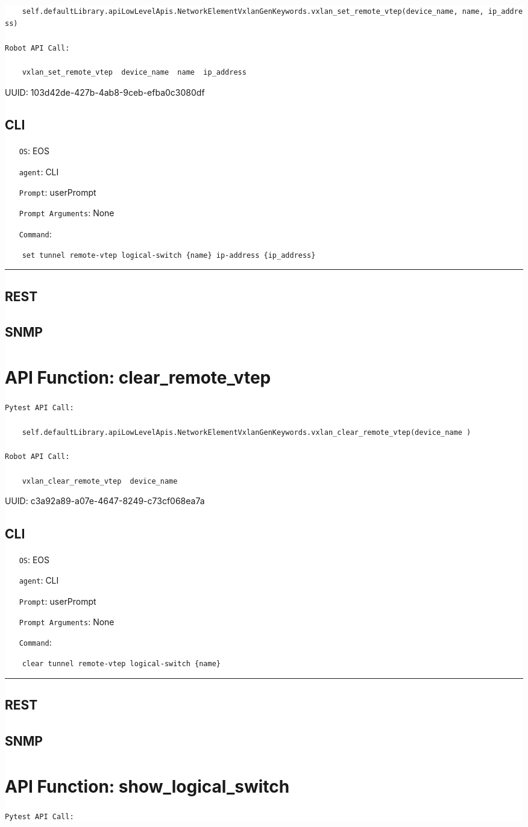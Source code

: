 		self.defaultLibrary.apiLowLevelApis.NetworkElementVxlanGenKeywords.vxlan_set_remote_vtep(device_name, name, ip_address)

	Robot API Call: 

		vxlan_set_remote_vtep  device_name  name  ip_address

UUID: 103d42de-427b-4ab8-9ceb-efba0c3080df
## CLI
&nbsp;&nbsp;&nbsp;&nbsp;&nbsp;&nbsp;`OS`: EOS

&nbsp;&nbsp;&nbsp;&nbsp;&nbsp;&nbsp;`agent`: CLI

&nbsp;&nbsp;&nbsp;&nbsp;&nbsp;&nbsp;`Prompt`: userPrompt

&nbsp;&nbsp;&nbsp;&nbsp;&nbsp;&nbsp;`Prompt Arguments`: None

&nbsp;&nbsp;&nbsp;&nbsp;&nbsp;&nbsp;`Command`:

		set tunnel remote-vtep logical-switch {name} ip-address {ip_address}

----------------------------------------------


## REST
## SNMP
# API Function: clear_remote_vtep
	Pytest API Call: 

		self.defaultLibrary.apiLowLevelApis.NetworkElementVxlanGenKeywords.vxlan_clear_remote_vtep(device_name )

	Robot API Call: 

		vxlan_clear_remote_vtep  device_name  

UUID: c3a92a89-a07e-4647-8249-c73cf068ea7a
## CLI
&nbsp;&nbsp;&nbsp;&nbsp;&nbsp;&nbsp;`OS`: EOS

&nbsp;&nbsp;&nbsp;&nbsp;&nbsp;&nbsp;`agent`: CLI

&nbsp;&nbsp;&nbsp;&nbsp;&nbsp;&nbsp;`Prompt`: userPrompt

&nbsp;&nbsp;&nbsp;&nbsp;&nbsp;&nbsp;`Prompt Arguments`: None

&nbsp;&nbsp;&nbsp;&nbsp;&nbsp;&nbsp;`Command`:

		clear tunnel remote-vtep logical-switch {name}

----------------------------------------------


## REST
## SNMP
# API Function: show_logical_switch
	Pytest API Call: 
